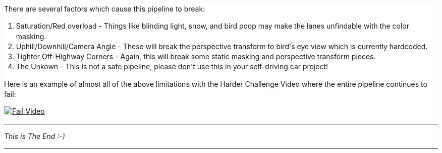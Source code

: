   
There are several factors which cause this pipeline to break:  
1. Saturation/Red overload - Things like blinding light, snow, and bird poop may make the lanes unfindable with the color masking.  
2. Uphill/Downhill/Camera Angle - These will break the perspective transform to bird's eye view which is currently hardcoded.  
3. Tighter Off-Highway Corners - Again, this will break some static masking and perspective transform pieces.  
4. The Unkown - This is not a safe pipeline, please don't use this in your self-driving car project!  

Here is an example of almost all of the above limitations with the Harder Challenge Video where the entire pipeline continues to fail:  

[![Fail Video](https://img.youtube.com/vi/V26XW2PuIbs/0.jpg)](https://youtu.be/V26XW2PuIbs)  

  
  
** ** 
  
_This is The End :-)_
  
  
** **  

  

